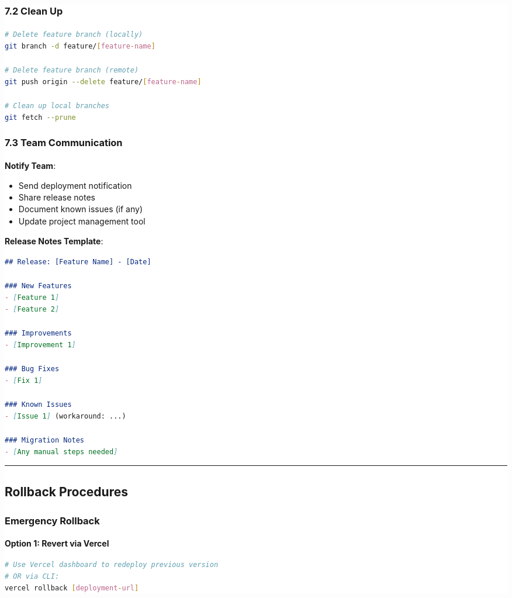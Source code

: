 ### 7.2 Clean Up

```bash
# Delete feature branch (locally)
git branch -d feature/[feature-name]

# Delete feature branch (remote)
git push origin --delete feature/[feature-name]

# Clean up local branches
git fetch --prune
```

### 7.3 Team Communication

**Notify Team**:
- Send deployment notification
- Share release notes
- Document known issues (if any)
- Update project management tool

**Release Notes Template**:
```markdown
## Release: [Feature Name] - [Date]

### New Features
- [Feature 1]
- [Feature 2]

### Improvements
- [Improvement 1]

### Bug Fixes
- [Fix 1]

### Known Issues
- [Issue 1] (workaround: ...)

### Migration Notes
- [Any manual steps needed]
```

---

## Rollback Procedures

### Emergency Rollback

**Option 1: Revert via Vercel**
```bash
# Use Vercel dashboard to redeploy previous version
# OR via CLI:
vercel rollback [deployment-url]
```

